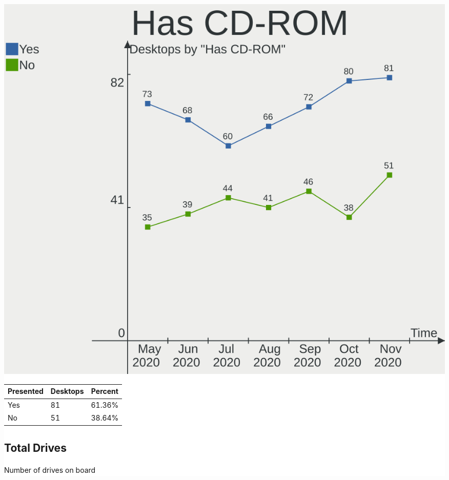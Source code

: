 ![Has CD-ROM](./images/line_chart/node_has_cdrom.svg)

| Presented | Desktops | Percent |
|-----------|----------|---------|
| Yes       | 81       | 61.36%  |
| No        | 51       | 38.64%  |

Total Drives
------------

Number of drives on board
